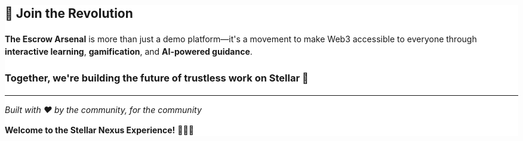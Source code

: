 ## 🌟 **Join the Revolution**

**The Escrow Arsenal** is more than just a demo platform—it's a movement to make Web3 accessible to everyone through **interactive learning**, **gamification**, and **AI-powered guidance**.

### **Together, we're building the future of trustless work on Stellar** 🚀

---

*Built with ❤️ by the community, for the community*

**Welcome to the Stellar Nexus Experience!** 🌟🤖🚀

</div>
